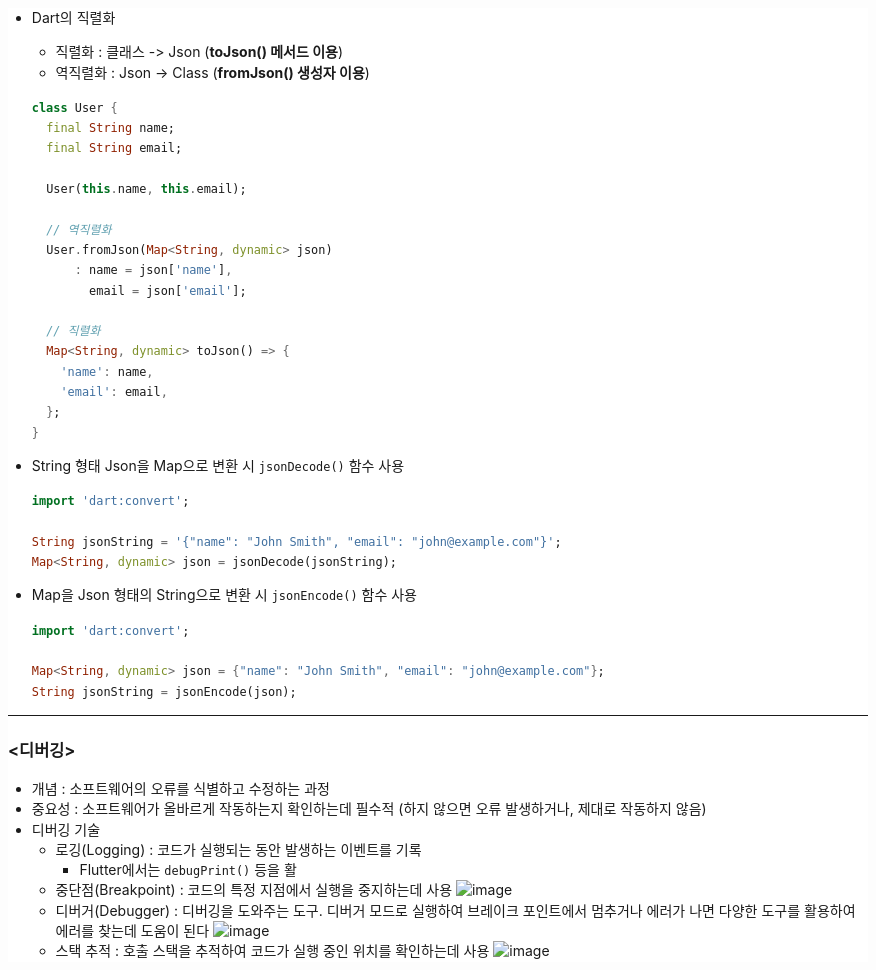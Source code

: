 - Dart의 직렬화
  - 직렬화 : 클래스 -> Json (**toJson() 메서드 이용**)
  - 역직렬화 : Json -> Class (**fromJson() 생성자 이용**)
  ```dart
  class User {
    final String name;
    final String email;
  
    User(this.name, this.email);
  
    // 역직렬화
    User.fromJson(Map<String, dynamic> json)
        : name = json['name'],
          email = json['email'];
  
    // 직렬화
    Map<String, dynamic> toJson() => {
      'name': name,
      'email': email,
    };
  }
  ```

- String 형태 Json을 Map으로 변환 시 ```jsonDecode()``` 함수 사용
  ```dart
  import 'dart:convert';
  
  String jsonString = '{"name": "John Smith", "email": "john@example.com"}';
  Map<String, dynamic> json = jsonDecode(jsonString);
  ```

- Map을 Json 형태의 String으로 변환 시 ```jsonEncode()``` 함수 사용
  ```dart
  import 'dart:convert';
  
  Map<String, dynamic> json = {"name": "John Smith", "email": "john@example.com"};
  String jsonString = jsonEncode(json); 
  ```

--- 

### <디버깅>
- 개념 : 소프트웨어의 오류를 식별하고 수정하는 과정
- 중요성 : 소프트웨어가 올바르게 작동하는지 확인하는데 필수적 (하지 않으면 오류 발생하거나, 제대로 작동하지 않음)
- 디버깅 기술
  - 로깅(Logging) : 코드가 실행되는 동안 발생하는 이벤트를 기록
    - Flutter에서는 ```debugPrint()``` 등을 활
  - 중단점(Breakpoint) : 코드의 특정 지점에서 실행을 중지하는데 사용
    ![image](https://github.com/algochemy/TIL/assets/152131529/c8ef73cd-58c8-4e00-96da-a9b5352bfded)
  - 디버거(Debugger) : 디버깅을 도와주는 도구. 디버거 모드로 실행하여 브레이크 포인트에서 멈추거나 에러가 나면 다양한 도구를 활용하여 에러를 찾는데 도움이 된다
    ![image](https://github.com/algochemy/TIL/assets/152131529/a9d729c5-316d-4364-a505-32b057e868fb)
  - 스택 추적 : 호출 스택을 추적하여 코드가 실행 중인 위치를 확인하는데 사용
  ![image](https://github.com/algochemy/TIL/assets/152131529/81e8d9c5-7e9c-47e6-b9d4-c8431ad5c8a0)
